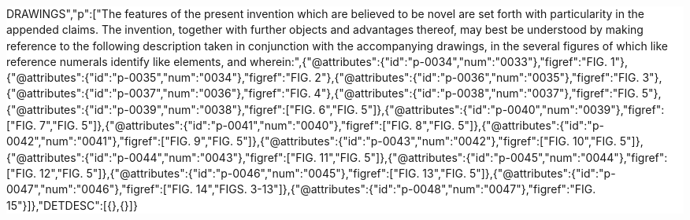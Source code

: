 DRAWINGS","p":["The features of the present invention which are believed to be novel are set forth with particularity in the appended claims. The invention, together with further objects and advantages thereof, may best be understood by making reference to the following description taken in conjunction with the accompanying drawings, in the several figures of which like reference numerals identify like elements, and wherein:",{"@attributes":{"id":"p-0034","num":"0033"},"figref":"FIG. 1"},{"@attributes":{"id":"p-0035","num":"0034"},"figref":"FIG. 2"},{"@attributes":{"id":"p-0036","num":"0035"},"figref":"FIG. 3"},{"@attributes":{"id":"p-0037","num":"0036"},"figref":"FIG. 4"},{"@attributes":{"id":"p-0038","num":"0037"},"figref":"FIG. 5"},{"@attributes":{"id":"p-0039","num":"0038"},"figref":["FIG. 6","FIG. 5"]},{"@attributes":{"id":"p-0040","num":"0039"},"figref":["FIG. 7","FIG. 5"]},{"@attributes":{"id":"p-0041","num":"0040"},"figref":["FIG. 8","FIG. 5"]},{"@attributes":{"id":"p-0042","num":"0041"},"figref":["FIG. 9","FIG. 5"]},{"@attributes":{"id":"p-0043","num":"0042"},"figref":["FIG. 10","FIG. 5"]},{"@attributes":{"id":"p-0044","num":"0043"},"figref":["FIG. 11","FIG. 5"]},{"@attributes":{"id":"p-0045","num":"0044"},"figref":["FIG. 12","FIG. 5"]},{"@attributes":{"id":"p-0046","num":"0045"},"figref":["FIG. 13","FIG. 5"]},{"@attributes":{"id":"p-0047","num":"0046"},"figref":["FIG. 14","FIGS. 3-13"]},{"@attributes":{"id":"p-0048","num":"0047"},"figref":"FIG. 15"}]},"DETDESC":[{},{}]}
